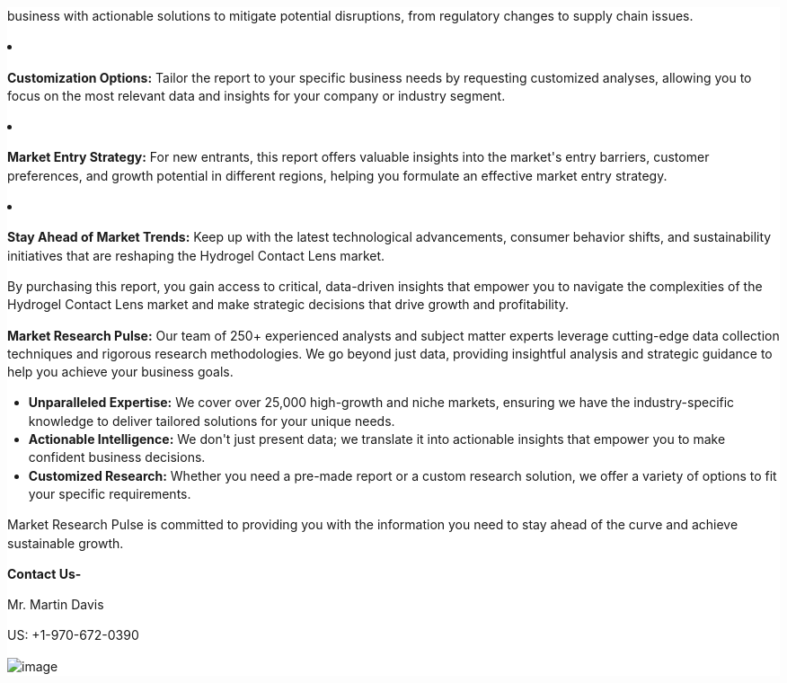 business with actionable solutions to mitigate potential disruptions, from regulatory changes to supply chain issues.</p></li><li><p><strong>Customization Options:</strong> Tailor the report to your specific business needs by requesting customized analyses, allowing you to focus on the most relevant data and insights for your company or industry segment.</p></li><li><p><strong>Market Entry Strategy:</strong> For new entrants, this report offers valuable insights into the market's entry barriers, customer preferences, and growth potential in different regions, helping you formulate an effective market entry strategy.</p></li><li><p><strong>Stay Ahead of Market Trends:</strong> Keep up with the latest technological advancements, consumer behavior shifts, and sustainability initiatives that are reshaping the Hydrogel Contact Lens market.</p></li></ol><p>By purchasing this report, you gain access to critical, data-driven insights that empower you to navigate the complexities of the Hydrogel Contact Lens market and make strategic decisions that drive growth and profitability.</p><p><strong>Market Research Pulse:</strong>&nbsp;Our team of 250+ experienced analysts and subject matter experts leverage cutting-edge data collection techniques and rigorous research methodologies. We go beyond just data, providing insightful analysis and strategic guidance to help you achieve your business goals.</p><ul><li><strong>Unparalleled Expertise:</strong>&nbsp;We cover over 25,000 high-growth and niche markets, ensuring we have the industry-specific knowledge to deliver tailored solutions for your unique needs.</li><li><strong>Actionable Intelligence:</strong>&nbsp;We don't just present data; we translate it into actionable insights that empower you to make confident business decisions.</li><li><strong>Customized Research:</strong>&nbsp;Whether you need a pre-made report or a custom research solution, we offer a variety of options to fit your specific requirements.</li></ul><p>Market Research Pulse is committed to providing you with the information you need to stay ahead of the curve and achieve sustainable growth.</p><p><strong>Contact Us-</strong></p><p>Mr. Martin Davis</p><p>US: +1-970-672-0390</p>
![image](https://github.com/user-attachments/assets/41114f83-1afe-4cc7-8695-981513308975)
